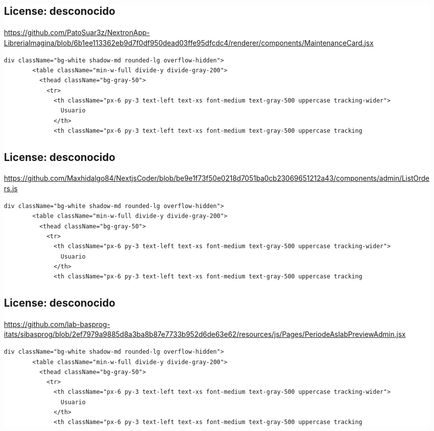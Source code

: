 
## License: desconocido
https://github.com/PatoSuar3z/NextronApp-LibreriaImagina/blob/6b1ee113362eb9d7f0df950dead03ffe95dfcdc4/renderer/components/MaintenanceCard.jsx

```
div className="bg-white shadow-md rounded-lg overflow-hidden">
        <table className="min-w-full divide-y divide-gray-200">
          <thead className="bg-gray-50">
            <tr>
              <th className="px-6 py-3 text-left text-xs font-medium text-gray-500 uppercase tracking-wider">
                Usuario
              </th>
              <th className="px-6 py-3 text-left text-xs font-medium text-gray-500 uppercase tracking
```


## License: desconocido
https://github.com/Maxhidalgo84/NextjsCoder/blob/be9e1f73f50e0218d7051ba0cb23069651212a43/components/admin/ListOrders.js

```
div className="bg-white shadow-md rounded-lg overflow-hidden">
        <table className="min-w-full divide-y divide-gray-200">
          <thead className="bg-gray-50">
            <tr>
              <th className="px-6 py-3 text-left text-xs font-medium text-gray-500 uppercase tracking-wider">
                Usuario
              </th>
              <th className="px-6 py-3 text-left text-xs font-medium text-gray-500 uppercase tracking
```


## License: desconocido
https://github.com/lab-basprog-itats/sibasprog/blob/2ef7979a9885d8a3ba8b87e7733b952d6de63e62/resources/js/Pages/PeriodeAslabPreviewAdmin.jsx

```
div className="bg-white shadow-md rounded-lg overflow-hidden">
        <table className="min-w-full divide-y divide-gray-200">
          <thead className="bg-gray-50">
            <tr>
              <th className="px-6 py-3 text-left text-xs font-medium text-gray-500 uppercase tracking-wider">
                Usuario
              </th>
              <th className="px-6 py-3 text-left text-xs font-medium text-gray-500 uppercase tracking
```
